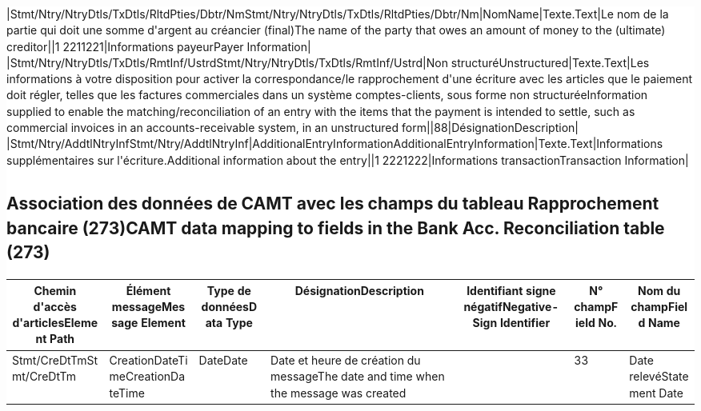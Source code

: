 |<span data-ttu-id="f6cae-143">Stmt/Ntry/NtryDtls/TxDtls/RltdPties/Dbtr/Nm</span><span class="sxs-lookup"><span data-stu-id="f6cae-143">Stmt/Ntry/NtryDtls/TxDtls/RltdPties/Dbtr/Nm</span></span>|<span data-ttu-id="f6cae-144">Nom</span><span class="sxs-lookup"><span data-stu-id="f6cae-144">Name</span></span>|<span data-ttu-id="f6cae-145">Texte.</span><span class="sxs-lookup"><span data-stu-id="f6cae-145">Text</span></span>|<span data-ttu-id="f6cae-146">Le nom de la partie qui doit une somme d'argent au créancier (final)</span><span class="sxs-lookup"><span data-stu-id="f6cae-146">The name of the party that owes an amount of money to the (ultimate) creditor</span></span>||<span data-ttu-id="f6cae-147">1 221</span><span class="sxs-lookup"><span data-stu-id="f6cae-147">1221</span></span>|<span data-ttu-id="f6cae-148">Informations payeur</span><span class="sxs-lookup"><span data-stu-id="f6cae-148">Payer Information</span></span>|  
|<span data-ttu-id="f6cae-149">Stmt/Ntry/NtryDtls/TxDtls/RmtInf/Ustrd</span><span class="sxs-lookup"><span data-stu-id="f6cae-149">Stmt/Ntry/NtryDtls/TxDtls/RmtInf/Ustrd</span></span>|<span data-ttu-id="f6cae-150">Non structuré</span><span class="sxs-lookup"><span data-stu-id="f6cae-150">Unstructured</span></span>|<span data-ttu-id="f6cae-151">Texte.</span><span class="sxs-lookup"><span data-stu-id="f6cae-151">Text</span></span>|<span data-ttu-id="f6cae-152">Les informations à votre disposition pour activer la correspondance/le rapprochement d'une écriture avec les articles que le paiement doit régler, telles que les factures commerciales dans un système comptes-clients, sous forme non structurée</span><span class="sxs-lookup"><span data-stu-id="f6cae-152">Information supplied to enable the matching/reconciliation of an entry with the items that the payment is intended to settle, such as commercial invoices in an accounts-receivable system, in an unstructured form</span></span>||<span data-ttu-id="f6cae-153">8</span><span class="sxs-lookup"><span data-stu-id="f6cae-153">8</span></span>|<span data-ttu-id="f6cae-154">Désignation</span><span class="sxs-lookup"><span data-stu-id="f6cae-154">Description</span></span>|  
|<span data-ttu-id="f6cae-155">Stmt/Ntry/AddtlNtryInf</span><span class="sxs-lookup"><span data-stu-id="f6cae-155">Stmt/Ntry/AddtlNtryInf</span></span>|<span data-ttu-id="f6cae-156">AdditionalEntryInformation</span><span class="sxs-lookup"><span data-stu-id="f6cae-156">AdditionalEntryInformation</span></span>|<span data-ttu-id="f6cae-157">Texte.</span><span class="sxs-lookup"><span data-stu-id="f6cae-157">Text</span></span>|<span data-ttu-id="f6cae-158">Informations supplémentaires sur l'écriture.</span><span class="sxs-lookup"><span data-stu-id="f6cae-158">Additional information about the entry</span></span>||<span data-ttu-id="f6cae-159">1 222</span><span class="sxs-lookup"><span data-stu-id="f6cae-159">1222</span></span>|<span data-ttu-id="f6cae-160">Informations transaction</span><span class="sxs-lookup"><span data-stu-id="f6cae-160">Transaction Information</span></span>|  

## <a name="camt-data-mapping-to-fields-in-the-bank-acc-reconciliation-table-273"></a><span data-ttu-id="f6cae-161">Association des données de CAMT avec les champs du tableau Rapprochement bancaire (273)</span><span class="sxs-lookup"><span data-stu-id="f6cae-161">CAMT data mapping to fields in the Bank Acc. Reconciliation table (273)</span></span>  

|<span data-ttu-id="f6cae-162">Chemin d'accès d'articles</span><span class="sxs-lookup"><span data-stu-id="f6cae-162">Element Path</span></span>|<span data-ttu-id="f6cae-163">Élément message</span><span class="sxs-lookup"><span data-stu-id="f6cae-163">Message Element</span></span>|<span data-ttu-id="f6cae-164">Type de données</span><span class="sxs-lookup"><span data-stu-id="f6cae-164">Data Type</span></span>|<span data-ttu-id="f6cae-165">Désignation</span><span class="sxs-lookup"><span data-stu-id="f6cae-165">Description</span></span>|<span data-ttu-id="f6cae-166">Identifiant signe négatif</span><span class="sxs-lookup"><span data-stu-id="f6cae-166">Negative-Sign Identifier</span></span>|<span data-ttu-id="f6cae-167">N° champ</span><span class="sxs-lookup"><span data-stu-id="f6cae-167">Field No.</span></span>|<span data-ttu-id="f6cae-168">Nom du champ</span><span class="sxs-lookup"><span data-stu-id="f6cae-168">Field Name</span></span>|  
|------------------|---------------------|---------------|-----------------|-------------------------------|---------------|----------------|  
|<span data-ttu-id="f6cae-169">Stmt/CreDtTm</span><span class="sxs-lookup"><span data-stu-id="f6cae-169">Stmt/CreDtTm</span></span>|<span data-ttu-id="f6cae-170">CreationDateTime</span><span class="sxs-lookup"><span data-stu-id="f6cae-170">CreationDateTime</span></span>|<span data-ttu-id="f6cae-171">Date</span><span class="sxs-lookup"><span data-stu-id="f6cae-171">Date</span></span>|<span data-ttu-id="f6cae-172">Date et heure de création du message</span><span class="sxs-lookup"><span data-stu-id="f6cae-172">The date and time when the message was created</span></span>||<span data-ttu-id="f6cae-173">3</span><span class="sxs-lookup"><span data-stu-id="f6cae-173">3</span></span>|<span data-ttu-id="f6cae-174">Date relevé</span><span class="sxs-lookup"><span data-stu-id="f6cae-174">Statement Date</span></span>|  